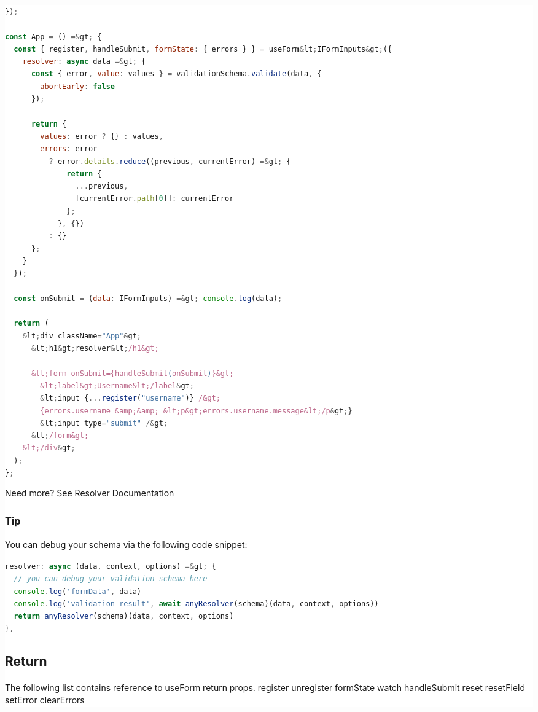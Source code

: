 ```javascript
});

const App = () =&gt; {
  const { register, handleSubmit, formState: { errors } } = useForm&lt;IFormInputs&gt;({
    resolver: async data =&gt; {
      const { error, value: values } = validationSchema.validate(data, {
        abortEarly: false
      });

      return {
        values: error ? {} : values,
        errors: error
          ? error.details.reduce((previous, currentError) =&gt; {
              return {
                ...previous,
                [currentError.path[0]]: currentError
              };
            }, {})
          : {}
      };
    }
  });

  const onSubmit = (data: IFormInputs) =&gt; console.log(data);

  return (
    &lt;div className="App"&gt;
      &lt;h1&gt;resolver&lt;/h1&gt;

      &lt;form onSubmit={handleSubmit(onSubmit)}&gt;
        &lt;label&gt;Username&lt;/label&gt;
        &lt;input {...register("username")} /&gt;
        {errors.username &amp;&amp; &lt;p&gt;errors.username.message&lt;/p&gt;}
        &lt;input type="submit" /&gt;
      &lt;/form&gt;
    &lt;/div&gt;
  );
};

```
Need more? See Resolver Documentation
### Tip
You can debug your schema via the following code snippet:
```javascript
resolver: async (data, context, options) =&gt; {
  // you can debug your validation schema here
  console.log('formData', data)
  console.log('validation result', await anyResolver(schema)(data, context, options))
  return anyResolver(schema)(data, context, options)
},
```
## Return
The following list contains reference to useForm return props.
register
unregister
formState
watch
handleSubmit
reset
resetField
setError
clearErrors